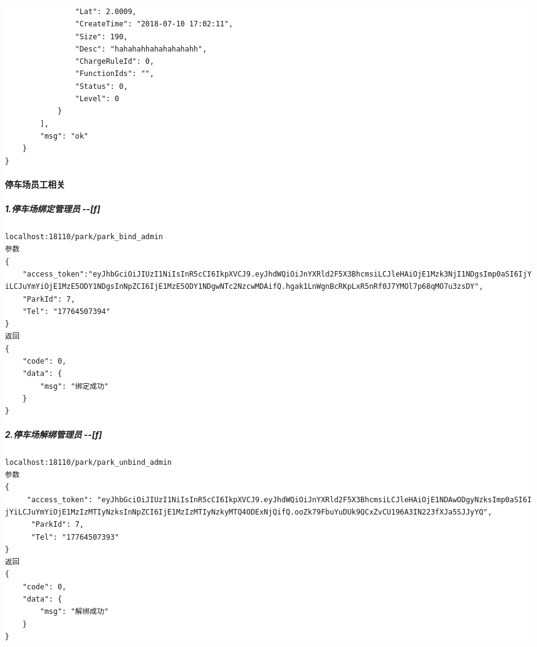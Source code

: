                     "Lat": 2.0009,
                    "CreateTime": "2018-07-10 17:02:11",
                    "Size": 190,
                    "Desc": "hahahahhahahahahahh",
                    "ChargeRuleId": 0,
                    "FunctionIds": "",
                    "Status": 0,
                    "Level": 0
                }
            ],
            "msg": "ok"
        }
	}

#### 停车场员工相关

##### 1.停车场绑定管理员  --[f]
	localhost:18110/park/park_bind_admin
 	参数
    {
        "access_token":"eyJhbGciOiJIUzI1NiIsInR5cCI6IkpXVCJ9.eyJhdWQiOiJnYXRld2F5X3BhcmsiLCJleHAiOjE1Mzk3NjI1NDgsImp0aSI6IjYiLCJuYmYiOjE1MzE5ODY1NDgsInNpZCI6IjE1MzE5ODY1NDgwNTc2NzcwMDAifQ.hgak1LnWgnBcRKpLxR5nRf0J7YMOl7p68qMO7u3zsDY",
        "ParkId": 7,
        "Tel": "17764507394"
    }
	返回
	{
        "code": 0,
        "data": {
            "msg": "绑定成功"
        }
    }
##### 2.停车场解绑管理员  --[f]
```
localhost:18110/park/park_unbind_admin
参数
{
     "access_token": "eyJhbGciOiJIUzI1NiIsInR5cCI6IkpXVCJ9.eyJhdWQiOiJnYXRld2F5X3BhcmsiLCJleHAiOjE1NDAwODgyNzksImp0aSI6IjYiLCJuYmYiOjE1MzIzMTIyNzksInNpZCI6IjE1MzIzMTIyNzkyMTQ4ODExNjQifQ.ooZk79FbuYuDUk9QCxZvCU196A3IN223fXJa5SJJyYQ",
      "ParkId": 7,
      "Tel": "17764507393"
}
返回
{
    "code": 0,
    "data": {
        "msg": "解绑成功"
    }
}
```
